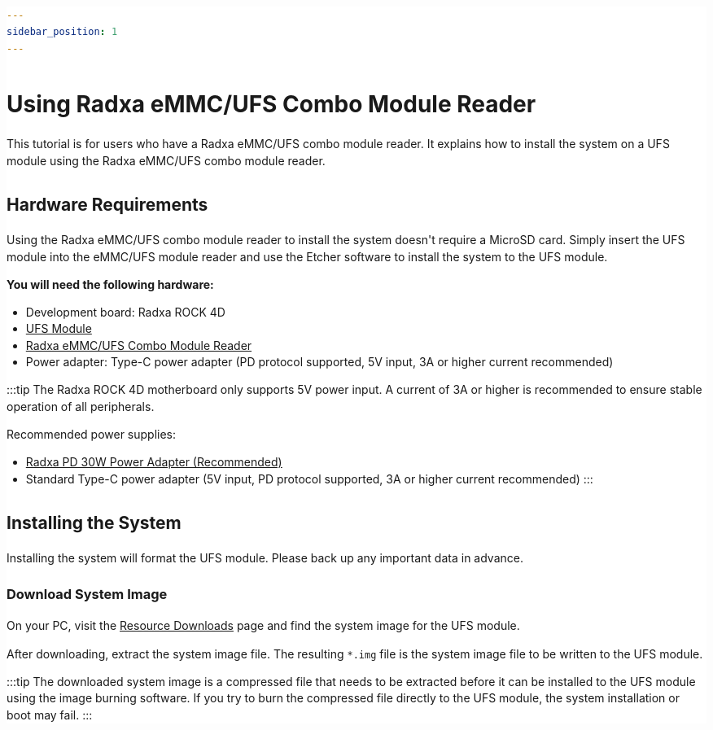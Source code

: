 ```yaml
---
sidebar_position: 1
---
```


# Using Radxa eMMC/UFS Combo Module Reader

This tutorial is for users who have a Radxa eMMC/UFS combo module reader. It explains how to install the system on a UFS module using the Radxa eMMC/UFS combo module reader.

## Hardware Requirements

Using the Radxa eMMC/UFS combo module reader to install the system doesn't require a MicroSD card. Simply insert the UFS module into the eMMC/UFS module reader and use the Etcher software to install the system to the UFS module.

**You will need the following hardware:**

- Development board: Radxa ROCK 4D
- [UFS Module](https://radxa.com/products/accessories/ufs-module)
- [Radxa eMMC/UFS Combo Module Reader](https://radxa.com/products/accessories/emmc-ufs-module-reader)
- Power adapter: Type-C power adapter (PD protocol supported, 5V input, 3A or higher current recommended)

:::tip
The Radxa ROCK 4D motherboard only supports 5V power input. A current of 3A or higher is recommended to ensure stable operation of all peripherals.

Recommended power supplies:

- [Radxa PD 30W Power Adapter (Recommended)](https://radxa.com/products/accessories/power-pd-30w)
- Standard Type-C power adapter (5V input, PD protocol supported, 3A or higher current recommended)
  :::

## Installing the System

Installing the system will format the UFS module. Please back up any important data in advance.

### Download System Image

On your PC, visit the [Resource Downloads](../../../download) page and find the system image for the UFS module.

After downloading, extract the system image file. The resulting `*.img` file is the system image file to be written to the UFS module.

:::tip
The downloaded system image is a compressed file that needs to be extracted before it can be installed to the UFS module using the image burning software. If you try to burn the compressed file directly to the UFS module, the system installation or boot may fail.
:::
